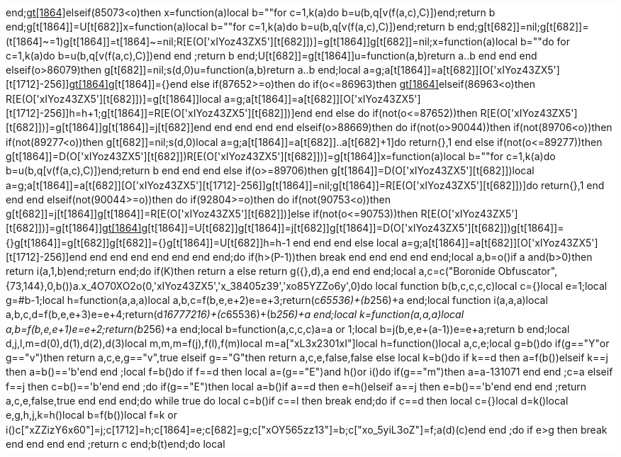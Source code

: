 end;g[t[1864]]()elseif(85073<o)then x=function(a)local b=""for c=1,k(a)do b=u(b,q[v(f(a,c),C)])end;return b end;g[t[1864]]=U[t[682]]x=function(a)local b=""for c=1,k(a)do b=u(b,q[v(f(a,c),C)])end;return b end;g[t[682]]=nil;g[t[682]]=(t[1864]~=1)g[t[1864]]=t[1864]~=nil;R[E(O['xIYoz43ZX5'][t[682]])]=g[t[1864]]g[t[682]]=nil;x=function(a)local b=""do for c=1,k(a)do b=u(b,q[v(f(a,c),C)])end end ;return b end;U[t[682]]=g[t[1864]]u=function(a,b)return a..b end end end  elseif(o>86079)then g[t[682]]=nil;s(d,0)u=function(a,b)return a..b end;local a=g;a[t[1864]]=a[t[682]][O['xIYoz43ZX5'][t[1712]-256]]g[t[1864]]()g[t[1864]]={}end else if(87652>=o)then do if(o<=86963)then g[t[1864]]()elseif(86963<o)then R[E(O['xIYoz43ZX5'][t[682]])]=g[t[1864]]local a=g;a[t[1864]]=a[t[682]][O['xIYoz43ZX5'][t[1712]-256]]h=h+1;g[t[1864]]=R[E(O['xIYoz43ZX5'][t[682]])]end end  else do if(not(o<=87652))then R[E(O['xIYoz43ZX5'][t[682]])]=g[t[1864]]g[t[1864]]=j[t[682]]end end  end end end  elseif(o>88669)then do if(not(o>90044))then if(not(89706<o))then if(not(89277<o))then g[t[682]]=nil;s(d,0)local a=g;a[t[1864]]=a[t[682]]..a[t[682]+1]do return{},1 end else if(not(o<=89277))then g[t[1864]]=D(O['xIYoz43ZX5'][t[682]])R[E(O['xIYoz43ZX5'][t[682]])]=g[t[1864]]x=function(a)local b=""for c=1,k(a)do b=u(b,q[v(f(a,c),C)])end;return b end end end else if(o>=89706)then g[t[1864]]=D(O['xIYoz43ZX5'][t[682]])local a=g;a[t[1864]]=a[t[682]][O['xIYoz43ZX5'][t[1712]-256]]g[t[1864]]=nil;g[t[1864]]=R[E(O['xIYoz43ZX5'][t[682]])]do return{},1 end end end elseif(not(90044>=o))then do if(92804>=o)then do if(not(90753<o))then g[t[682]]=j[t[1864]]g[t[1864]]=R[E(O['xIYoz43ZX5'][t[682]])]else if(not(o<=90753))then R[E(O['xIYoz43ZX5'][t[682]])]=g[t[1864]]g[t[1864]]()g[t[1864]]=U[t[682]]g[t[1864]]=j[t[682]]g[t[1864]]=D(O['xIYoz43ZX5'][t[682]])g[t[1864]]={}g[t[1864]]=g[t[682]]g[t[682]]={}g[t[1864]]=U[t[682]]h=h-1 end end end  else local a=g;a[t[1864]]=a[t[682]][O['xIYoz43ZX5'][t[1712]-256]]end end  end end  end end  end end;do if(h>(P-1))then break end end  end end  end;local a,b=o()if a and(b>0)then return i(a,1,b)end;return end;do if(K)then return a else return g({},d),a end end  end;local a,c=c("Boronide Obfuscator",{73,144},0,b())a.x_4O70XO2o(0,'xIYoz43ZX5','x_38405z39','xo85YZZo6y',0)do local function b(b,c,c,c,c)local c={}local e=1;local g=#b-1;local h=function(a,a,a)local a,b,c=f(b,e,e+2)e=e+3;return(c*65536)+(b*256)+a end;local function i(a,a,a)local a,b,c,d=f(b,e,e+3)e=e+4;return(d*16777216)+(c*65536)+(b*256)+a end;local k=function(a,a,a)local a,b=f(b,e,e+1)e=e+2;return(b*256)+a end;local b=function(a,c,c,c)a=a or 1;local b=j(b,e,e+(a-1))e=e+a;return b end;local d,j,l,m=d(0),d(1),d(2),d(3)local m,m,m=f(j),f(l),f(m)local m=a["xL3x2301xI"]local h=function()local a,c,e;local g=b()do if(g=="Y"or g=="v")then return a,c,e,g=="v",true elseif g=="G"then return a,c,e,false,false else local k=b()do if k==d then a=f(b())elseif k==j then a=b()=='b'end end ;local f=b()do if f==d then local a=(g=="E")and h()or i()do if(g=="m")then a=a-131071 end end ;c=a elseif f==j then c=b()=='b'end end ;do if(g=="E")then local a=b()if a==d then e=h()elseif a==j then e=b()=='b'end end end ;return a,c,e,false,true end end  end;do while true do local c=b()if c==l then break end;do if c==d then local c={}local d=k()local e,g,h,j,k=h()local b=f(b())local f=k or i()c["xZZizY6x60"]=j;c[1712]=h;c[1864]=e;c[682]=g;c["xOY565zz13"]=b;c["xo_5yiL3oZ"]=f;a(d)(c)end end ;do if e>g then break end end  end end ;return c end;b(t)end;do local